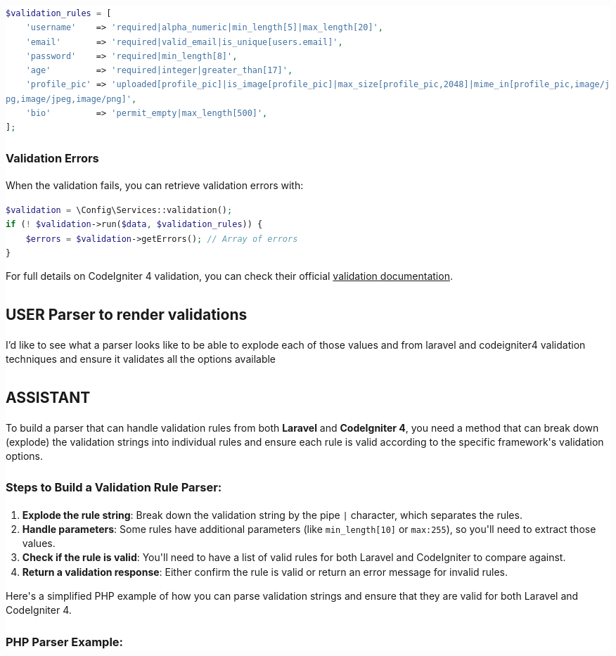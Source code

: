 ```php
$validation_rules = [
    'username'    => 'required|alpha_numeric|min_length[5]|max_length[20]',
    'email'       => 'required|valid_email|is_unique[users.email]',
    'password'    => 'required|min_length[8]',
    'age'         => 'required|integer|greater_than[17]',
    'profile_pic' => 'uploaded[profile_pic]|is_image[profile_pic]|max_size[profile_pic,2048]|mime_in[profile_pic,image/jpg,image/jpeg,image/png]',
    'bio'         => 'permit_empty|max_length[500]',
];
```

### Validation Errors

When the validation fails, you can retrieve validation errors with:

```php
$validation = \Config\Services::validation();
if (! $validation->run($data, $validation_rules)) {
    $errors = $validation->getErrors(); // Array of errors
}
```

For full details on CodeIgniter 4 validation, you can check their official [validation documentation](https://codeigniter.com/user_guide/libraries/validation.html).

## USER **Parser to render validations**

I’d like to see what a parser looks like to be able to explode each of those values and from laravel and codeigniter4 validation techniques and ensure it validates all the options available

## ASSISTANT

To build a parser that can handle validation rules from both **Laravel** and **CodeIgniter 4**, you need a method that can break down (explode) the validation strings into individual rules and ensure each rule is valid according to the specific framework's validation options.

### Steps to Build a Validation Rule Parser:

1. **Explode the rule string**: Break down the validation string by the pipe `|` character, which separates the rules.
2. **Handle parameters**: Some rules have additional parameters (like `min_length[10]` or `max:255`), so you'll need to extract those values.
3. **Check if the rule is valid**: You'll need to have a list of valid rules for both Laravel and CodeIgniter to compare against.
4. **Return a validation response**: Either confirm the rule is valid or return an error message for invalid rules.

Here's a simplified PHP example of how you can parse validation strings and ensure that they are valid for both Laravel and CodeIgniter 4.

### PHP Parser Example:
